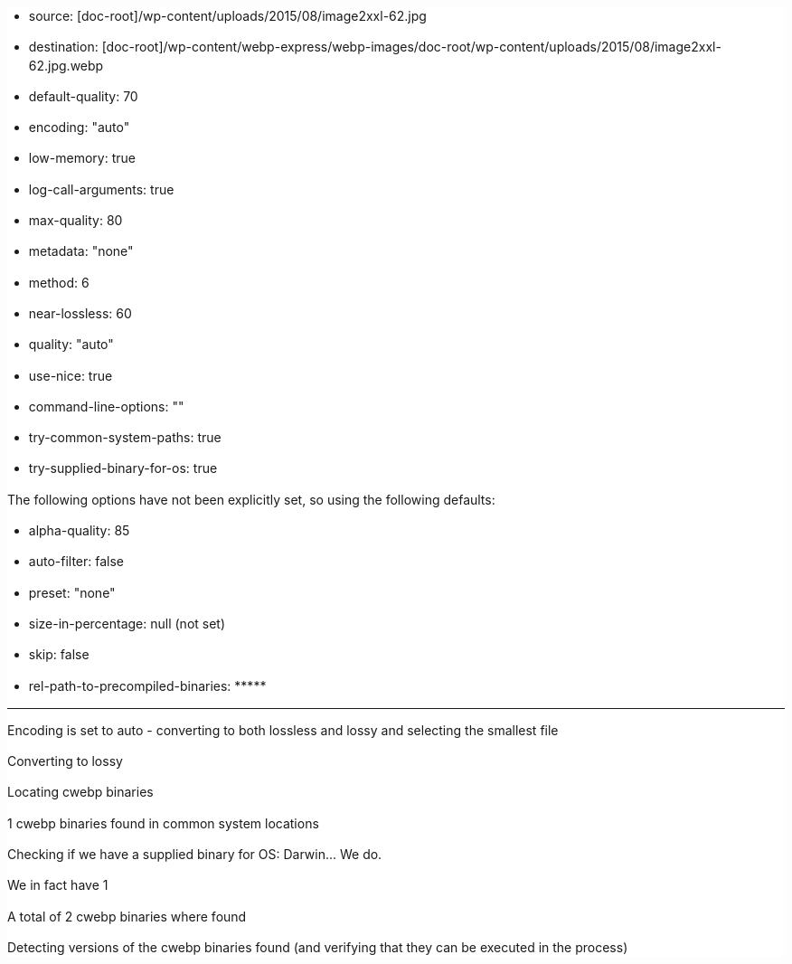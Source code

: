 - source: [doc-root]/wp-content/uploads/2015/08/image2xxl-62.jpg

- destination: [doc-root]/wp-content/webp-express/webp-images/doc-root/wp-content/uploads/2015/08/image2xxl-62.jpg.webp

- default-quality: 70

- encoding: "auto"

- low-memory: true

- log-call-arguments: true

- max-quality: 80

- metadata: "none"

- method: 6

- near-lossless: 60

- quality: "auto"

- use-nice: true

- command-line-options: ""

- try-common-system-paths: true

- try-supplied-binary-for-os: true


The following options have not been explicitly set, so using the following defaults:

- alpha-quality: 85

- auto-filter: false

- preset: "none"

- size-in-percentage: null (not set)

- skip: false

- rel-path-to-precompiled-binaries: *****

------------


Encoding is set to auto - converting to both lossless and lossy and selecting the smallest file


Converting to lossy

Locating cwebp binaries

1 cwebp binaries found in common system locations

Checking if we have a supplied binary for OS: Darwin... We do.

We in fact have 1

A total of 2 cwebp binaries where found

Detecting versions of the cwebp binaries found (and verifying that they can be executed in the process)
